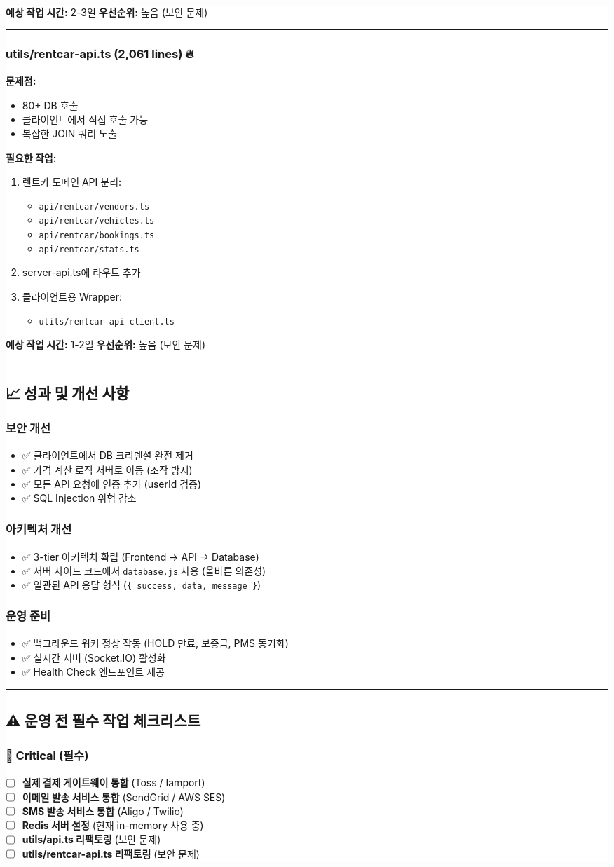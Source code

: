 **예상 작업 시간:** 2-3일
**우선순위:** 높음 (보안 문제)

---

### utils/rentcar-api.ts (2,061 lines) 🔥

**문제점:**
- 80+ DB 호출
- 클라이언트에서 직접 호출 가능
- 복잡한 JOIN 쿼리 노출

**필요한 작업:**
1. 렌트카 도메인 API 분리:
   - `api/rentcar/vendors.ts`
   - `api/rentcar/vehicles.ts`
   - `api/rentcar/bookings.ts`
   - `api/rentcar/stats.ts`

2. server-api.ts에 라우트 추가

3. 클라이언트용 Wrapper:
   - `utils/rentcar-api-client.ts`

**예상 작업 시간:** 1-2일
**우선순위:** 높음 (보안 문제)

---

## 📈 성과 및 개선 사항

### 보안 개선
- ✅ 클라이언트에서 DB 크리덴셜 완전 제거
- ✅ 가격 계산 로직 서버로 이동 (조작 방지)
- ✅ 모든 API 요청에 인증 추가 (userId 검증)
- ✅ SQL Injection 위험 감소

### 아키텍처 개선
- ✅ 3-tier 아키텍처 확립 (Frontend → API → Database)
- ✅ 서버 사이드 코드에서 `database.js` 사용 (올바른 의존성)
- ✅ 일관된 API 응답 형식 (`{ success, data, message }`)

### 운영 준비
- ✅ 백그라운드 워커 정상 작동 (HOLD 만료, 보증금, PMS 동기화)
- ✅ 실시간 서버 (Socket.IO) 활성화
- ✅ Health Check 엔드포인트 제공

---

## ⚠️ 운영 전 필수 작업 체크리스트

### 🔴 Critical (필수)
- [ ] **실제 결제 게이트웨이 통합** (Toss / Iamport)
- [ ] **이메일 발송 서비스 통합** (SendGrid / AWS SES)
- [ ] **SMS 발송 서비스 통합** (Aligo / Twilio)
- [ ] **Redis 서버 설정** (현재 in-memory 사용 중)
- [ ] **utils/api.ts 리팩토링** (보안 문제)
- [ ] **utils/rentcar-api.ts 리팩토링** (보안 문제)
